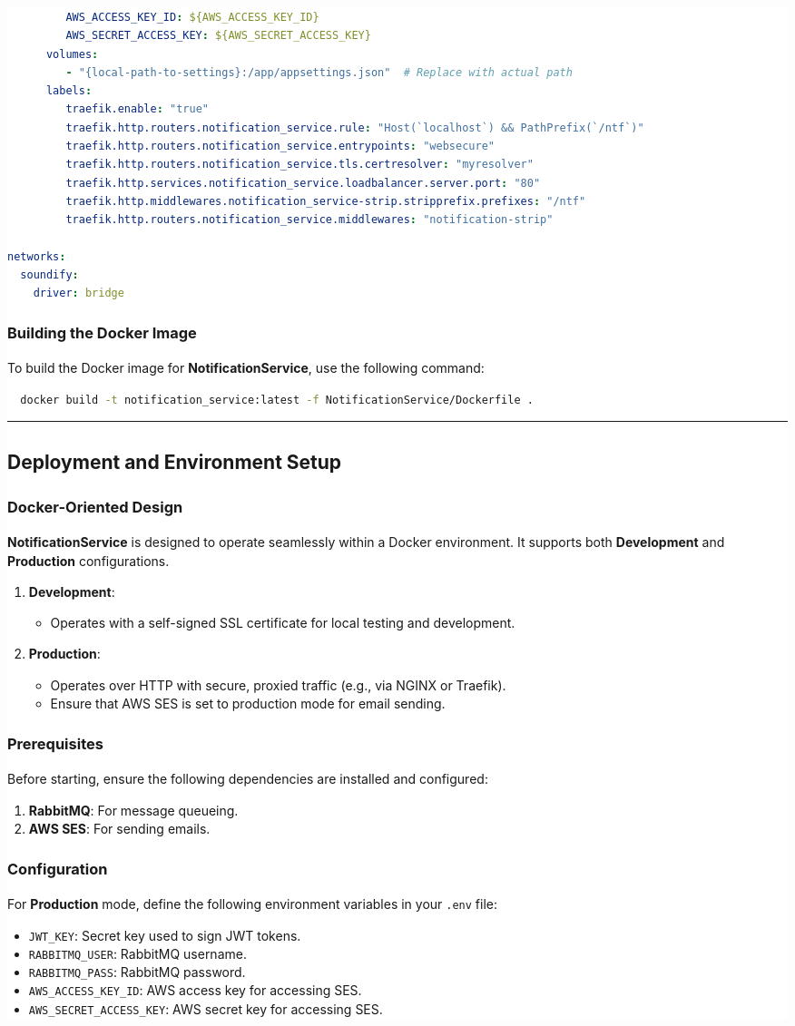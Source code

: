 ```yaml
         AWS_ACCESS_KEY_ID: ${AWS_ACCESS_KEY_ID}
         AWS_SECRET_ACCESS_KEY: ${AWS_SECRET_ACCESS_KEY}
      volumes:
         - "{local-path-to-settings}:/app/appsettings.json"  # Replace with actual path
      labels:
         traefik.enable: "true"
         traefik.http.routers.notification_service.rule: "Host(`localhost`) && PathPrefix(`/ntf`)"
         traefik.http.routers.notification_service.entrypoints: "websecure"
         traefik.http.routers.notification_service.tls.certresolver: "myresolver"
         traefik.http.services.notification_service.loadbalancer.server.port: "80"
         traefik.http.middlewares.notification_service-strip.stripprefix.prefixes: "/ntf"
         traefik.http.routers.notification_service.middlewares: "notification-strip"

networks:
  soundify:
    driver: bridge
```

### Building the Docker Image

To build the Docker image for **NotificationService**, use the following command:

```bash
  docker build -t notification_service:latest -f NotificationService/Dockerfile .     
```

---

## Deployment and Environment Setup

### Docker-Oriented Design

**NotificationService** is designed to operate seamlessly within a Docker environment. It supports both **Development** and **Production** configurations.

1. **Development**:
    - Operates with a self-signed SSL certificate for local testing and development.

2. **Production**:
    - Operates over HTTP with secure, proxied traffic (e.g., via NGINX or Traefik).
    - Ensure that AWS SES is set to production mode for email sending.

### Prerequisites

Before starting, ensure the following dependencies are installed and configured:

1. **RabbitMQ**: For message queueing.
2. **AWS SES**: For sending emails.

### Configuration

For **Production** mode, define the following environment variables in your `.env` file:

- `JWT_KEY`: Secret key used to sign JWT tokens.
- `RABBITMQ_USER`: RabbitMQ username.
- `RABBITMQ_PASS`: RabbitMQ password.
- `AWS_ACCESS_KEY_ID`: AWS access key for accessing SES.
- `AWS_SECRET_ACCESS_KEY`: AWS secret key for accessing SES.
